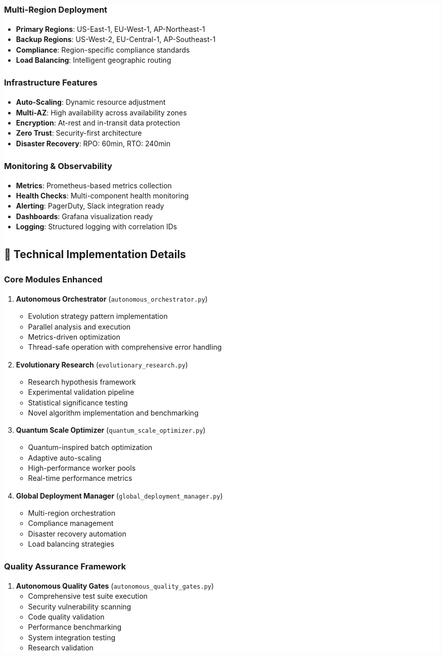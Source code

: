 ### Multi-Region Deployment
- **Primary Regions**: US-East-1, EU-West-1, AP-Northeast-1
- **Backup Regions**: US-West-2, EU-Central-1, AP-Southeast-1
- **Compliance**: Region-specific compliance standards
- **Load Balancing**: Intelligent geographic routing

### Infrastructure Features
- **Auto-Scaling**: Dynamic resource adjustment
- **Multi-AZ**: High availability across availability zones
- **Encryption**: At-rest and in-transit data protection
- **Zero Trust**: Security-first architecture
- **Disaster Recovery**: RPO: 60min, RTO: 240min

### Monitoring & Observability
- **Metrics**: Prometheus-based metrics collection
- **Health Checks**: Multi-component health monitoring
- **Alerting**: PagerDuty, Slack integration ready
- **Dashboards**: Grafana visualization ready
- **Logging**: Structured logging with correlation IDs

## 🧮 Technical Implementation Details

### Core Modules Enhanced

1. **Autonomous Orchestrator** (`autonomous_orchestrator.py`)
   - Evolution strategy pattern implementation
   - Parallel analysis and execution
   - Metrics-driven optimization
   - Thread-safe operation with comprehensive error handling

2. **Evolutionary Research** (`evolutionary_research.py`)
   - Research hypothesis framework
   - Experimental validation pipeline
   - Statistical significance testing
   - Novel algorithm implementation and benchmarking

3. **Quantum Scale Optimizer** (`quantum_scale_optimizer.py`)
   - Quantum-inspired batch optimization
   - Adaptive auto-scaling
   - High-performance worker pools
   - Real-time performance metrics

4. **Global Deployment Manager** (`global_deployment_manager.py`)
   - Multi-region orchestration
   - Compliance management
   - Disaster recovery automation
   - Load balancing strategies

### Quality Assurance Framework

1. **Autonomous Quality Gates** (`autonomous_quality_gates.py`)
   - Comprehensive test suite execution
   - Security vulnerability scanning
   - Code quality validation
   - Performance benchmarking
   - System integration testing
   - Research validation
